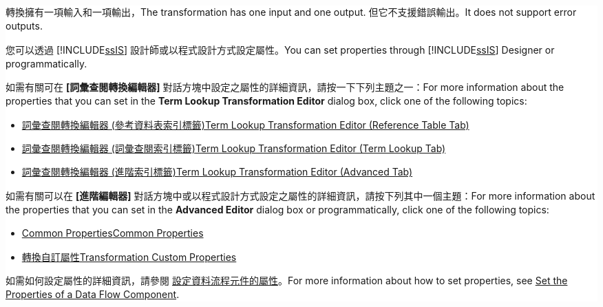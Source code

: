  <span data-ttu-id="848dd-161">轉換擁有一項輸入和一項輸出，</span><span class="sxs-lookup"><span data-stu-id="848dd-161">The transformation has one input and one output.</span></span> <span data-ttu-id="848dd-162">但它不支援錯誤輸出。</span><span class="sxs-lookup"><span data-stu-id="848dd-162">It does not support error outputs.</span></span>  
  
 <span data-ttu-id="848dd-163">您可以透過 [!INCLUDE[ssIS](../../../includes/ssis-md.md)] 設計師或以程式設計方式設定屬性。</span><span class="sxs-lookup"><span data-stu-id="848dd-163">You can set properties through [!INCLUDE[ssIS](../../../includes/ssis-md.md)] Designer or programmatically.</span></span>  
  
 <span data-ttu-id="848dd-164">如需有關可在 **[詞彙查閱轉換編輯器]** 對話方塊中設定之屬性的詳細資訊，請按一下下列主題之一：</span><span class="sxs-lookup"><span data-stu-id="848dd-164">For more information about the properties that you can set in the **Term Lookup Transformation Editor** dialog box, click one of the following topics:</span></span>  
  
-   [<span data-ttu-id="848dd-165">詞彙查閱轉換編輯器 &#40;參考資料表索引標籤&#41;</span><span class="sxs-lookup"><span data-stu-id="848dd-165">Term Lookup Transformation Editor &#40;Reference Table Tab&#41;</span></span>](../../term-lookup-transformation-editor-reference-table-tab.md)  
  
-   [<span data-ttu-id="848dd-166">詞彙查閱轉換編輯器 &#40;詞彙查閱索引標籤&#41;</span><span class="sxs-lookup"><span data-stu-id="848dd-166">Term Lookup Transformation Editor &#40;Term Lookup Tab&#41;</span></span>](../../term-lookup-transformation-editor-term-lookup-tab.md)  
  
-   [<span data-ttu-id="848dd-167">詞彙查閱轉換編輯器 &#40;進階索引標籤&#41;</span><span class="sxs-lookup"><span data-stu-id="848dd-167">Term Lookup Transformation Editor &#40;Advanced Tab&#41;</span></span>](../../term-lookup-transformation-editor-advanced-tab.md)  
  
 <span data-ttu-id="848dd-168">如需有關可以在 **[進階編輯器]** 對話方塊中或以程式設計方式設定之屬性的詳細資訊，請按下列其中一個主題：</span><span class="sxs-lookup"><span data-stu-id="848dd-168">For more information about the properties that you can set in the **Advanced Editor** dialog box or programmatically, click one of the following topics:</span></span>  
  
-   [<span data-ttu-id="848dd-169">Common Properties</span><span class="sxs-lookup"><span data-stu-id="848dd-169">Common Properties</span></span>](../../common-properties.md)  
  
-   [<span data-ttu-id="848dd-170">轉換自訂屬性</span><span class="sxs-lookup"><span data-stu-id="848dd-170">Transformation Custom Properties</span></span>](transformation-custom-properties.md)  
  
 <span data-ttu-id="848dd-171">如需如何設定屬性的詳細資訊，請參閱 [設定資料流程元件的屬性](../set-the-properties-of-a-data-flow-component.md)。</span><span class="sxs-lookup"><span data-stu-id="848dd-171">For more information about how to set properties, see [Set the Properties of a Data Flow Component](../set-the-properties-of-a-data-flow-component.md).</span></span>  
  
  
